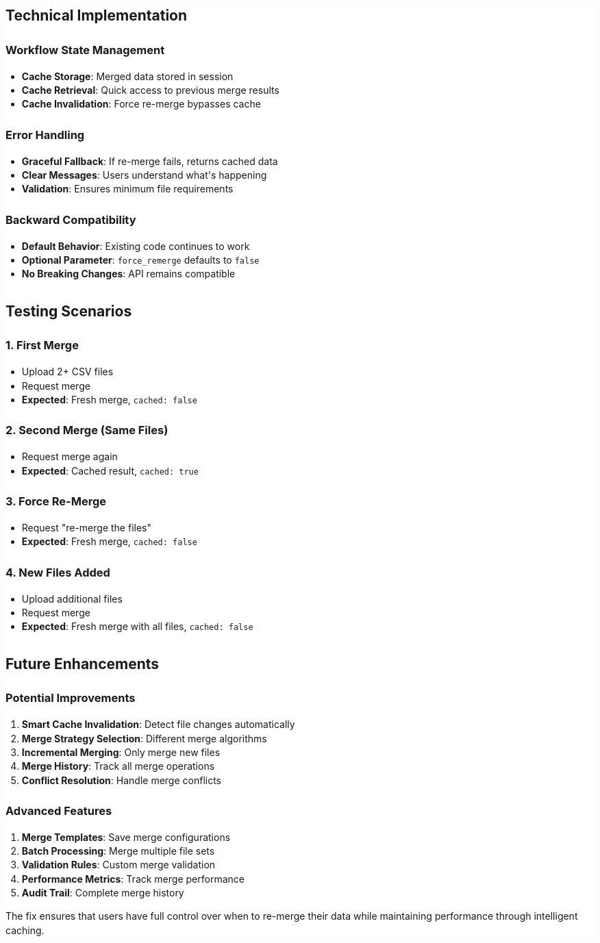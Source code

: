 ## Technical Implementation

### **Workflow State Management**
- **Cache Storage**: Merged data stored in session
- **Cache Retrieval**: Quick access to previous merge results
- **Cache Invalidation**: Force re-merge bypasses cache

### **Error Handling**
- **Graceful Fallback**: If re-merge fails, returns cached data
- **Clear Messages**: Users understand what's happening
- **Validation**: Ensures minimum file requirements

### **Backward Compatibility**
- **Default Behavior**: Existing code continues to work
- **Optional Parameter**: `force_remerge` defaults to `false`
- **No Breaking Changes**: API remains compatible

## Testing Scenarios

### **1. First Merge**
- Upload 2+ CSV files
- Request merge
- **Expected**: Fresh merge, `cached: false`

### **2. Second Merge (Same Files)**
- Request merge again
- **Expected**: Cached result, `cached: true`

### **3. Force Re-Merge**
- Request "re-merge the files"
- **Expected**: Fresh merge, `cached: false`

### **4. New Files Added**
- Upload additional files
- Request merge
- **Expected**: Fresh merge with all files, `cached: false`

## Future Enhancements

### **Potential Improvements**
1. **Smart Cache Invalidation**: Detect file changes automatically
2. **Merge Strategy Selection**: Different merge algorithms
3. **Incremental Merging**: Only merge new files
4. **Merge History**: Track all merge operations
5. **Conflict Resolution**: Handle merge conflicts

### **Advanced Features**
1. **Merge Templates**: Save merge configurations
2. **Batch Processing**: Merge multiple file sets
3. **Validation Rules**: Custom merge validation
4. **Performance Metrics**: Track merge performance
5. **Audit Trail**: Complete merge history

The fix ensures that users have full control over when to re-merge their data while maintaining performance through intelligent caching. 